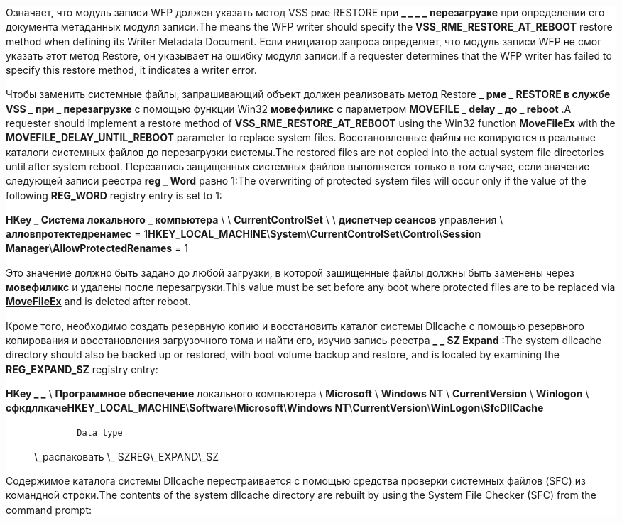 <span data-ttu-id="93e4d-154">Означает, что модуль записи WFP должен указать метод VSS рме RESTORE при **\_ \_ \_ \_ перезагрузке** при определении его документа метаданных модуля записи.</span><span class="sxs-lookup"><span data-stu-id="93e4d-154">The means the WFP writer should specify the **VSS\_RME\_RESTORE\_AT\_REBOOT** restore method when defining its Writer Metadata Document.</span></span> <span data-ttu-id="93e4d-155">Если инициатор запроса определяет, что модуль записи WFP не смог указать этот метод Restore, он указывает на ошибку модуля записи.</span><span class="sxs-lookup"><span data-stu-id="93e4d-155">If a requester determines that the WFP writer has failed to specify this restore method, it indicates a writer error.</span></span>

<span data-ttu-id="93e4d-156">Чтобы заменить системные файлы, запрашивающий объект должен реализовать метод Restore **\_ рме \_ RESTORE в службе VSS \_ при \_ перезагрузке** с помощью функции Win32 [**мовефиликс**](/windows/win32/api/winbase/nf-winbase-movefileexa) с параметром **MOVEFILE \_ delay \_ до \_ reboot** .</span><span class="sxs-lookup"><span data-stu-id="93e4d-156">A requester should implement a restore method of **VSS\_RME\_RESTORE\_AT\_REBOOT** using the Win32 function [**MoveFileEx**](/windows/win32/api/winbase/nf-winbase-movefileexa) with the **MOVEFILE\_DELAY\_UNTIL\_REBOOT** parameter to replace system files.</span></span> <span data-ttu-id="93e4d-157">Восстановленные файлы не копируются в реальные каталоги системных файлов до перезагрузки системы.</span><span class="sxs-lookup"><span data-stu-id="93e4d-157">The restored files are not copied into the actual system file directories until after system reboot.</span></span> <span data-ttu-id="93e4d-158">Перезапись защищенных системных файлов выполняется только в том случае, если значение следующей записи реестра **reg \_ Word** равно 1:</span><span class="sxs-lookup"><span data-stu-id="93e4d-158">The overwriting of protected system files will occur only if the value of the following **REG\_WORD** registry entry is set to 1:</span></span>

<span data-ttu-id="93e4d-159">**HKey \_ Система локального \_ компьютера** \\  \\ **CurrentControlSet** \\  \\ **диспетчер сеансов** управления \\ **алловпротектедренамес** = 1</span><span class="sxs-lookup"><span data-stu-id="93e4d-159">**HKEY\_LOCAL\_MACHINE**\\**System**\\**CurrentControlSet**\\**Control**\\**Session Manager**\\**AllowProtectedRenames** = 1</span></span>

<span data-ttu-id="93e4d-160">Это значение должно быть задано до любой загрузки, в которой защищенные файлы должны быть заменены через [**мовефиликс**](/windows/win32/api/winbase/nf-winbase-movefileexa) и удалены после перезагрузки.</span><span class="sxs-lookup"><span data-stu-id="93e4d-160">This value must be set before any boot where protected files are to be replaced via [**MoveFileEx**](/windows/win32/api/winbase/nf-winbase-movefileexa) and is deleted after reboot.</span></span>

<span data-ttu-id="93e4d-161">Кроме того, необходимо создать резервную копию и восстановить каталог системы Dllcache с помощью резервного копирования и восстановления загрузочного тома и найти его, изучив запись реестра **\_ \_ SZ Expand** :</span><span class="sxs-lookup"><span data-stu-id="93e4d-161">The system dllcache directory should also be backed up or restored, with boot volume backup and restore, and is located by examining the **REG\_EXPAND\_SZ** registry entry:</span></span>

<span data-ttu-id="93e4d-162">**HKey \_ \_** \\ **Программное обеспечение** локального компьютера \\ **Microsoft** \\ **Windows NT** \\ **CurrentVersion** \\ **Winlogon** \\ **сфкдллкаче**</span><span class="sxs-lookup"><span data-stu-id="93e4d-162">**HKEY\_LOCAL\_MACHINE**\\**Software**\\**Microsoft**\\**Windows NT**\\**CurrentVersion**\\**WinLogon**\\**SfcDllCache**</span></span><dl> <dt>

                  Data type
</dt> <dd>                  <span data-ttu-id="93e4d-163">\_распаковать \_ SZ</span><span class="sxs-lookup"><span data-stu-id="93e4d-163">REG\_EXPAND\_SZ</span></span></dd> </dl>

<span data-ttu-id="93e4d-164">Содержимое каталога системы Dllcache перестраивается с помощью средства проверки системных файлов (SFC) из командной строки.</span><span class="sxs-lookup"><span data-stu-id="93e4d-164">The contents of the system dllcache directory are rebuilt by using the System File Checker (SFC) from the command prompt:</span></span>
